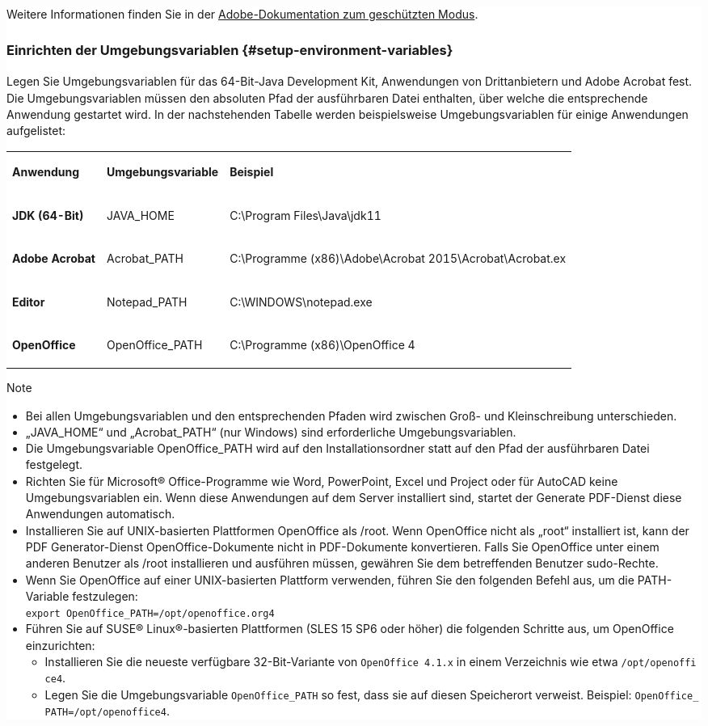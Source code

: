 Weitere Informationen finden Sie in der [Adobe-Dokumentation zum geschützten Modus](https://helpx.adobe.com/de/acrobat/kb/protected-mode-troubleshooting-reader.html).



### Einrichten der Umgebungsvariablen {#setup-environment-variables}

Legen Sie Umgebungsvariablen für das 64-Bit-Java Development Kit, Anwendungen von Drittanbietern und Adobe Acrobat fest. Die Umgebungsvariablen müssen den absoluten Pfad der ausführbaren Datei enthalten, über welche die entsprechende Anwendung gestartet wird. In der nachstehenden Tabelle werden beispielsweise Umgebungsvariablen für einige Anwendungen aufgelistet:

<table>
 <tbody>
  <tr>
   <td><p><strong>Anwendung</strong></p> </td>
   <td><p><strong>Umgebungsvariable</strong></p> </td>
   <td><p><strong>Beispiel</strong></p> </td>
  </tr>
  <tr>
   <td><p><strong>JDK (64-Bit)</strong></p> </td>
   <td><p>JAVA_HOME</p> </td>
   <td><p>C:\Program Files\Java\jdk11</p> </td>
  </tr>
  <tr>
   <td><p><strong>Adobe Acrobat</strong></p> </td>
   <td><p>Acrobat_PATH</p> </td>
   <td><p>C:\Programme (x86)\Adobe\Acrobat 2015\Acrobat\Acrobat.ex</p> </td>
  </tr>
  <tr>
   <td><p><strong>Editor</strong></p> </td>
   <td><p>Notepad_PATH</p> </td>
   <td><p>C:\WINDOWS\notepad.exe<br /> <strong></strong></p> </td>
  </tr>
  <tr>
   <td><p><strong>OpenOffice</strong></p> </td>
   <td><p>OpenOffice_PATH</p> </td>
   <td><p>C:\Programme (x86)\OpenOffice 4</p> </td>
  </tr>
 </tbody>
</table>

>[!NOTE]
>
>* Bei allen Umgebungsvariablen und den entsprechenden Pfaden wird zwischen Groß- und Kleinschreibung unterschieden.
>* „JAVA_HOME“ und „Acrobat_PATH“ (nur Windows) sind erforderliche Umgebungsvariablen.
>* Die Umgebungsvariable OpenOffice_PATH wird auf den Installationsordner statt auf den Pfad der ausführbaren Datei festgelegt.
>* Richten Sie für Microsoft® Office-Programme wie Word, PowerPoint, Excel und Project oder für AutoCAD keine Umgebungsvariablen ein. Wenn diese Anwendungen auf dem Server installiert sind, startet der Generate PDF-Dienst diese Anwendungen automatisch.
>* Installieren Sie auf UNIX-basierten Plattformen OpenOffice als /root. Wenn OpenOffice nicht als „root“ installiert ist, kann der PDF Generator-Dienst OpenOffice-Dokumente nicht in PDF-Dokumente konvertieren. Falls Sie OpenOffice unter einem anderen Benutzer als /root installieren und ausführen müssen, gewähren Sie dem betreffenden Benutzer sudo-Rechte.
>* Wenn Sie OpenOffice auf einer UNIX-basierten Plattform verwenden, führen Sie den folgenden Befehl aus, um die PATH-Variable festzulegen:\
> `export OpenOffice_PATH=/opt/openoffice.org4`
>* Führen Sie auf SUSE® Linux®-basierten Plattformen (SLES 15 SP6 oder höher) die folgenden Schritte aus, um OpenOffice einzurichten:
>     * Installieren Sie die neueste verfügbare 32-Bit-Variante von `OpenOffice 4.1.x` in einem Verzeichnis wie etwa `/opt/openoffice4`.
>     * Legen Sie die Umgebungsvariable `OpenOffice_PATH` so fest, dass sie auf diesen Speicherort verweist. Beispiel: `OpenOffice_PATH=/opt/openoffice4`.